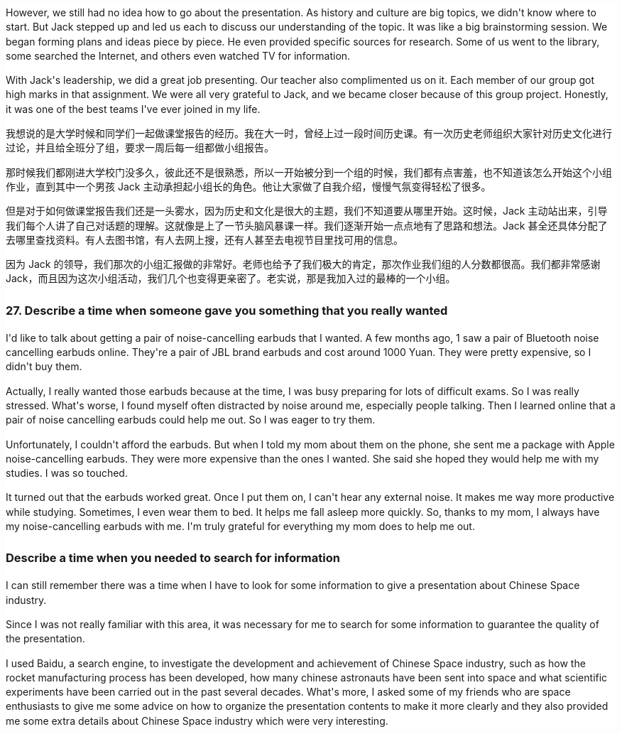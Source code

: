 However, we still had no idea how to go about the presentation. As history and culture are big topics, we didn't know where to start. But Jack stepped up and led us each to discuss our understanding of the topic. It was like a big brainstorming session. We began forming plans and ideas piece by piece. He even provided specific sources for research. Some of us went to the library, some searched the Internet, and others even watched TV for information.

With Jack's leadership, we did a great job presenting. Our teacher also complimented us on it.
Each member of our group got high marks in that assignment. We were all very grateful to Jack, and we became closer because of this group project. Honestly, it was one of the best teams I've ever joined in my life.

我想说的是大学时候和同学们一起做课堂报告的经历。我在大一时，曾经上过一段时间历史课。有一次历史老师组织大家针对历史文化进行过论，并且给全班分了组，要求一周后每一组都做小组报告。

那时候我们都刚进大学校门没多久，彼此还不是很熟悉，所以一开始被分到一个组的时候，我们都有点害羞，也不知道该怎么开始这个小组作业，直到其中一个男孩 Jack 主动承担起小组长的角色。他让大家做了自我介绍，慢慢气氛变得轻松了很多。

但是对于如何做课堂报告我们还是一头雾水，因为历史和文化是很大的主题，我们不知道要从哪里开始。这时候，Jack 主动站出来，引导我们每个人讲了自己对话题的理解。这就像是上了一节头脑风暴课一样。我们逐渐开始一点点地有了思路和想法。Jack 甚全还具体分配了去哪里查找资料。有人去图书馆，有人去网上搜，还有人甚至去电视节目里找可用的信息。

因为 Jack 的领导，我们那次的小组汇报做的非常好。老师也给予了我们极大的肯定，那次作业我们组的人分数都很高。我们都非常感谢 Jack，而且因为这次小组活动，我们几个也变得更亲密了。老实说，那是我加入过的最棒的一个小组。

### 27. Describe a time when someone gave you something that you really wanted

I'd like to talk about getting a pair of noise-cancelling earbuds that I wanted. A few months ago, 1 saw a pair of Bluetooth noise cancelling earbuds online. They're a pair of JBL brand earbuds and cost around 1000 Yuan. They were pretty expensive, so I didn't buy them.

Actually, I really wanted those earbuds because at the time, I was busy preparing for lots of difficult exams. So I was really stressed. What's worse, I found myself often distracted by noise around me, especially people talking. Then I learned online that a pair of noise cancelling earbuds could help me out. So I was eager to try them.

Unfortunately, I couldn't afford the earbuds. But when I told my mom about them on the phone, she sent me a package with Apple noise-cancelling earbuds. They were more expensive than the ones I wanted. She said she hoped they would help me with my studies. I was so touched.

It turned out that the earbuds worked great. Once I put them on, I can't hear any external noise.
It makes me way more productive while studying. Sometimes, I even wear them to bed. It helps me fall asleep more quickly. So, thanks to my mom, I always have my noise-cancelling earbuds with me.
I'm truly grateful for everything my mom does to help me out.

### Describe a time when you needed to search for information

I can still remember there was a time when I have to look for some information to give a presentation about Chinese Space industry.

Since I was not really familiar with this area, it was necessary for me to search for some information to guarantee the quality of the presentation.

I used Baidu, a search engine, to investigate the development and achievement of Chinese Space industry, such as how the rocket manufacturing process has been developed, how many chinese astronauts have been sent into space and what scientific experiments have been carried out in the past several decades. What's more, I asked some of my friends who are space enthusiasts to give me some advice on how to organize the presentation contents to make it more clearly and they also provided me some extra details about Chinese Space industry which were very interesting.
